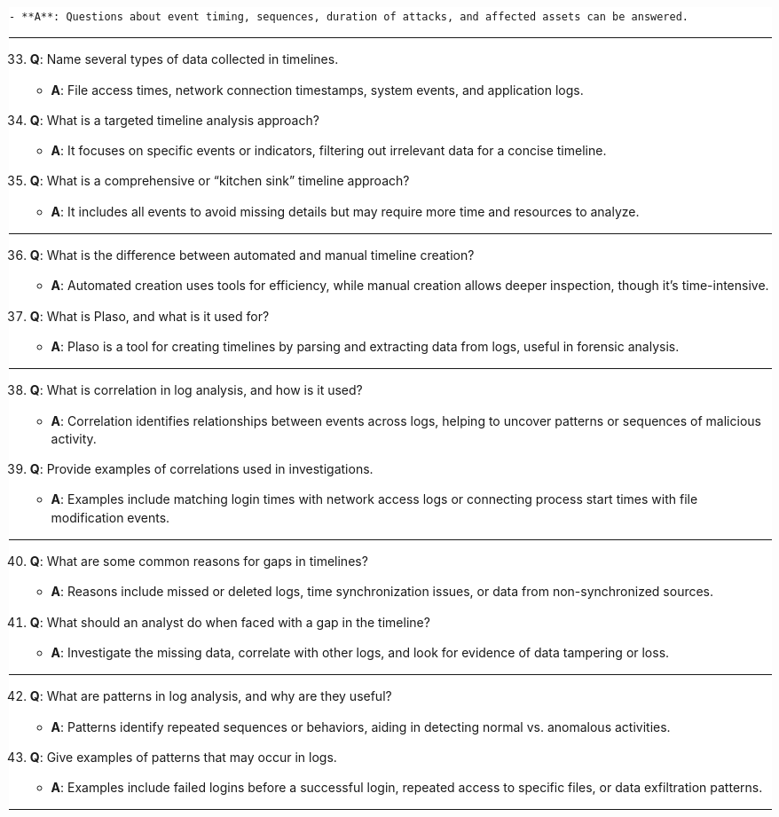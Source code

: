     - **A**: Questions about event timing, sequences, duration of attacks, and affected assets can be answered.

---

33. **Q**: Name several types of data collected in timelines.
    
    - **A**: File access times, network connection timestamps, system events, and application logs.
34. **Q**: What is a targeted timeline analysis approach?
    
    - **A**: It focuses on specific events or indicators, filtering out irrelevant data for a concise timeline.
35. **Q**: What is a comprehensive or “kitchen sink” timeline approach?
    
    - **A**: It includes all events to avoid missing details but may require more time and resources to analyze.

---

36. **Q**: What is the difference between automated and manual timeline creation?
    
    - **A**: Automated creation uses tools for efficiency, while manual creation allows deeper inspection, though it’s time-intensive.
37. **Q**: What is Plaso, and what is it used for?
    
    - **A**: Plaso is a tool for creating timelines by parsing and extracting data from logs, useful in forensic analysis.

---

38. **Q**: What is correlation in log analysis, and how is it used?
    
    - **A**: Correlation identifies relationships between events across logs, helping to uncover patterns or sequences of malicious activity.
39. **Q**: Provide examples of correlations used in investigations.
    
    - **A**: Examples include matching login times with network access logs or connecting process start times with file modification events.

---

40. **Q**: What are some common reasons for gaps in timelines?
    
    - **A**: Reasons include missed or deleted logs, time synchronization issues, or data from non-synchronized sources.
41. **Q**: What should an analyst do when faced with a gap in the timeline?
    
    - **A**: Investigate the missing data, correlate with other logs, and look for evidence of data tampering or loss.

---

42. **Q**: What are patterns in log analysis, and why are they useful?
    
    - **A**: Patterns identify repeated sequences or behaviors, aiding in detecting normal vs. anomalous activities.
43. **Q**: Give examples of patterns that may occur in logs.
    
    - **A**: Examples include failed logins before a successful login, repeated access to specific files, or data exfiltration patterns.

---